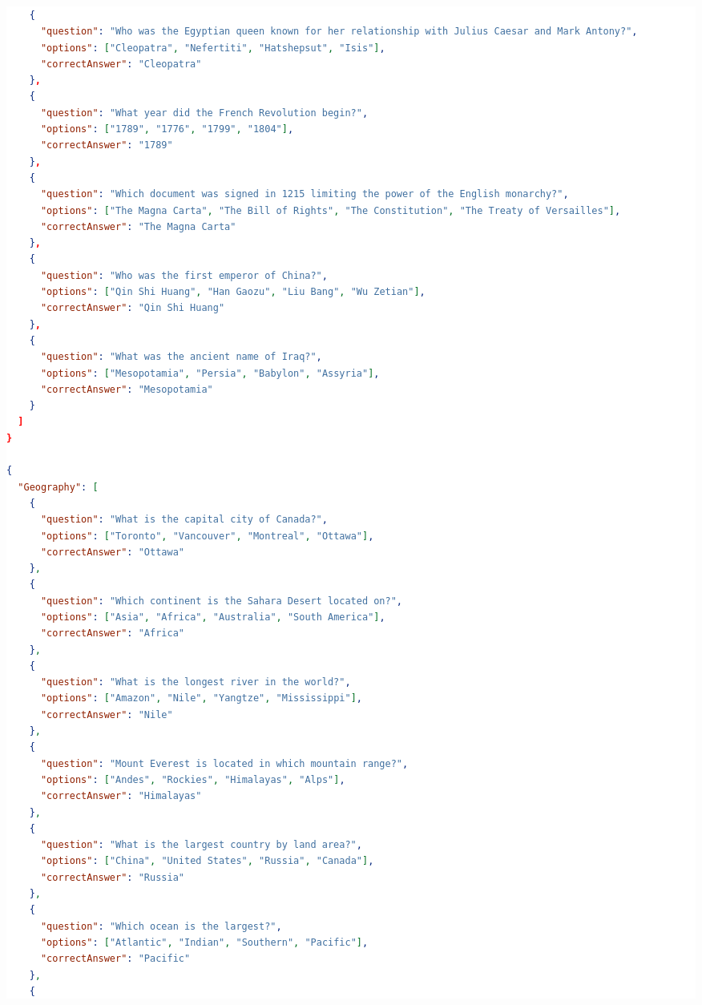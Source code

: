 ```json
    {
      "question": "Who was the Egyptian queen known for her relationship with Julius Caesar and Mark Antony?",
      "options": ["Cleopatra", "Nefertiti", "Hatshepsut", "Isis"],
      "correctAnswer": "Cleopatra"
    },
    {
      "question": "What year did the French Revolution begin?",
      "options": ["1789", "1776", "1799", "1804"],
      "correctAnswer": "1789"
    },
    {
      "question": "Which document was signed in 1215 limiting the power of the English monarchy?",
      "options": ["The Magna Carta", "The Bill of Rights", "The Constitution", "The Treaty of Versailles"],
      "correctAnswer": "The Magna Carta"
    },
    {
      "question": "Who was the first emperor of China?",
      "options": ["Qin Shi Huang", "Han Gaozu", "Liu Bang", "Wu Zetian"],
      "correctAnswer": "Qin Shi Huang"
    },
    {
      "question": "What was the ancient name of Iraq?",
      "options": ["Mesopotamia", "Persia", "Babylon", "Assyria"],
      "correctAnswer": "Mesopotamia"
    }
  ]
}

{
  "Geography": [
    {
      "question": "What is the capital city of Canada?",
      "options": ["Toronto", "Vancouver", "Montreal", "Ottawa"],
      "correctAnswer": "Ottawa"
    },
    {
      "question": "Which continent is the Sahara Desert located on?",
      "options": ["Asia", "Africa", "Australia", "South America"],
      "correctAnswer": "Africa"
    },
    {
      "question": "What is the longest river in the world?",
      "options": ["Amazon", "Nile", "Yangtze", "Mississippi"],
      "correctAnswer": "Nile"
    },
    {
      "question": "Mount Everest is located in which mountain range?",
      "options": ["Andes", "Rockies", "Himalayas", "Alps"],
      "correctAnswer": "Himalayas"
    },
    {
      "question": "What is the largest country by land area?",
      "options": ["China", "United States", "Russia", "Canada"],
      "correctAnswer": "Russia"
    },
    {
      "question": "Which ocean is the largest?",
      "options": ["Atlantic", "Indian", "Southern", "Pacific"],
      "correctAnswer": "Pacific"
    },
    {
```